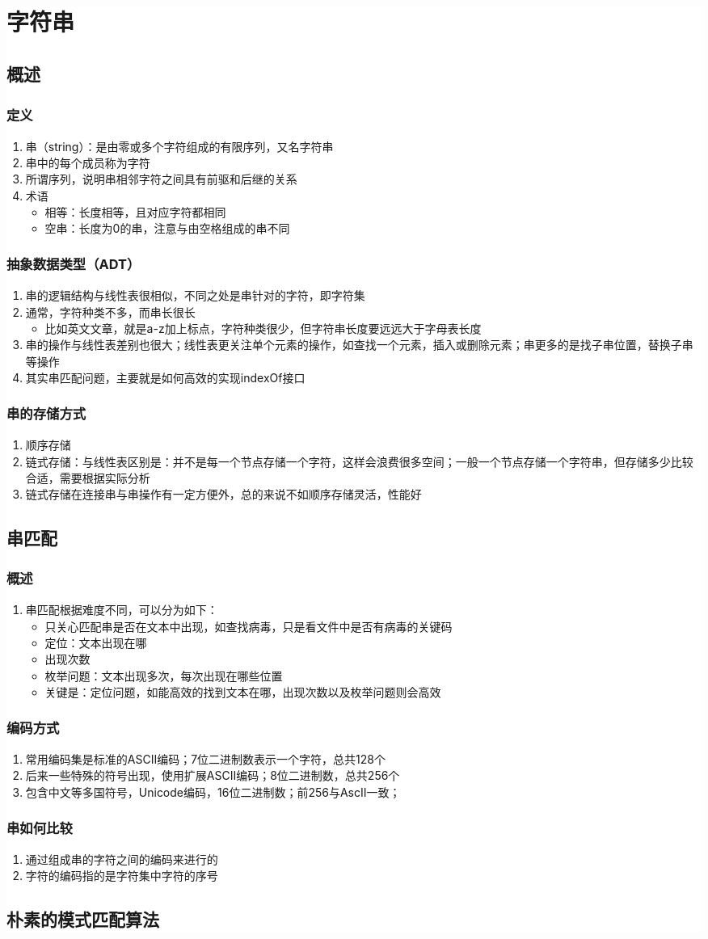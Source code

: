 # 字符串

## 概述

### 定义

1. 串（string）：是由零或多个字符组成的有限序列，又名字符串
2. 串中的每个成员称为字符
3. 所谓序列，说明串相邻字符之间具有前驱和后继的关系
4. 术语
	- 相等：长度相等，且对应字符都相同
	- 空串：长度为0的串，注意与由空格组成的串不同

### 抽象数据类型（ADT）

1. 串的逻辑结构与线性表很相似，不同之处是串针对的字符，即字符集
2. 通常，字符种类不多，而串长很长
	- 比如英文文章，就是a-z加上标点，字符种类很少，但字符串长度要远远大于字母表长度
3. 串的操作与线性表差别也很大；线性表更关注单个元素的操作，如查找一个元素，插入或删除元素；串更多的是找子串位置，替换子串等操作
4. 其实串匹配问题，主要就是如何高效的实现indexOf接口

### 串的存储方式

1. 顺序存储
2. 链式存储：与线性表区别是：并不是每一个节点存储一个字符，这样会浪费很多空间；一般一个节点存储一个字符串，但存储多少比较合适，需要根据实际分析
3. 链式存储在连接串与串操作有一定方便外，总的来说不如顺序存储灵活，性能好

## 串匹配

### 概述

1. 串匹配根据难度不同，可以分为如下：
	- 只关心匹配串是否在文本中出现，如查找病毒，只是看文件中是否有病毒的关键码
	- 定位：文本出现在哪
	- 出现次数
	- 枚举问题：文本出现多次，每次出现在哪些位置
	- 关键是：定位问题，如能高效的找到文本在哪，出现次数以及枚举问题则会高效

### 编码方式

1. 常用编码集是标准的ASCII编码；7位二进制数表示一个字符，总共128个
2. 后来一些特殊的符号出现，使用扩展ASCII编码；8位二进制数，总共256个
3. 包含中文等多国符号，Unicode编码，16位二进制数；前256与AscII一致；

### 串如何比较

1. 通过组成串的字符之间的编码来进行的
2. 字符的编码指的是字符集中字符的序号

## 朴素的模式匹配算法
